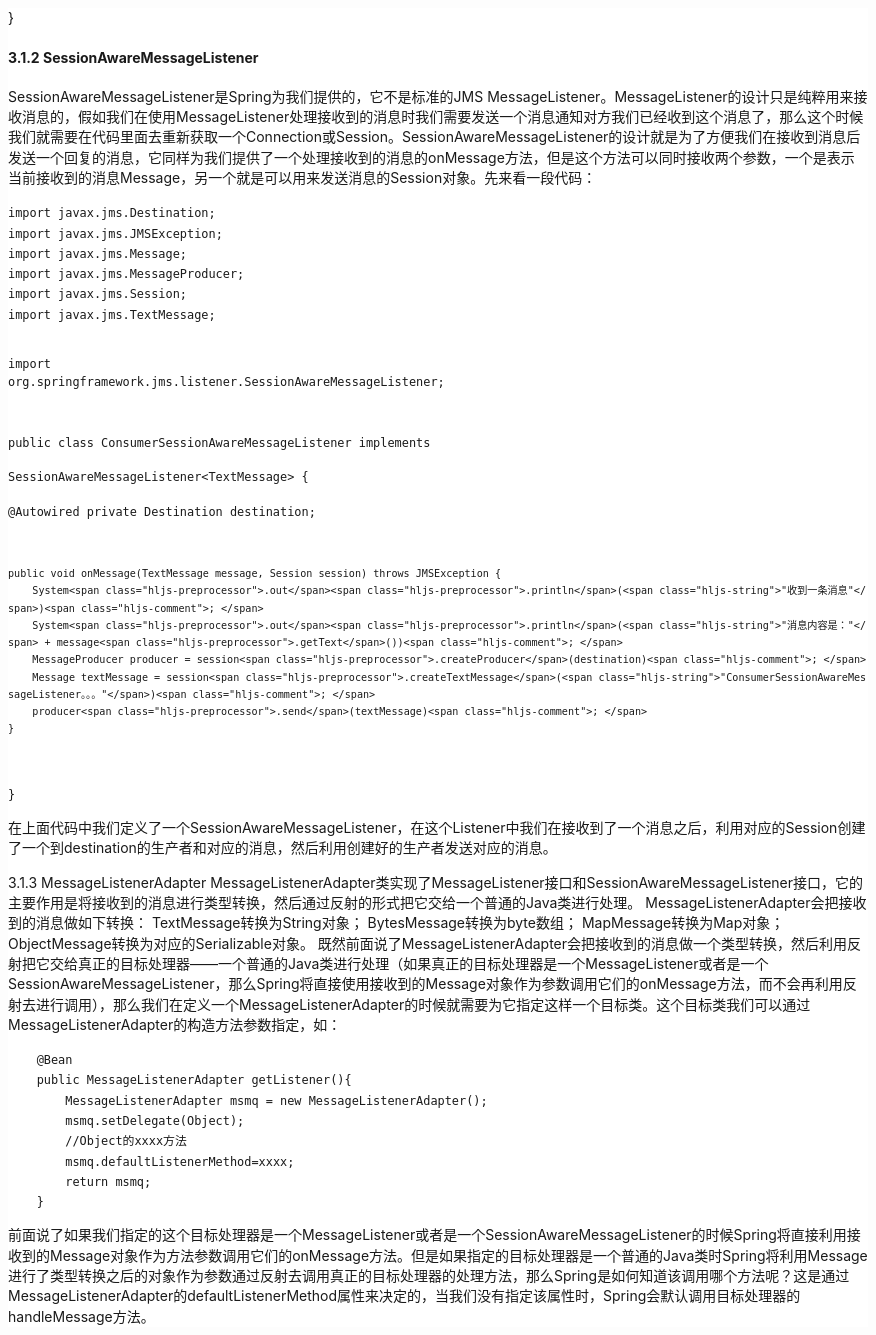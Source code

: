 }  </code></pre> 
 <h4 id="312-sessionawaremessagelistener">3.1.2 SessionAwareMessageListener</h4> 
 <p>SessionAwareMessageListener是Spring为我们提供的，它不是标准的JMS MessageListener。MessageListener的设计只是纯粹用来接收消息的，假如我们在使用MessageListener处理接收到的消息时我们需要发送一个消息通知对方我们已经收到这个消息了，那么这个时候我们就需要在代码里面去重新获取一个Connection或Session。SessionAwareMessageListener的设计就是为了方便我们在接收到消息后发送一个回复的消息，它同样为我们提供了一个处理接收到的消息的onMessage方法，但是这个方法可以同时接收两个参数，一个是表示当前接收到的消息Message，另一个就是可以用来发送消息的Session对象。先来看一段代码：</p> 
 <pre class="prettyprint"><code class=" hljs avrasm">import javax<span class="hljs-preprocessor">.jms</span><span class="hljs-preprocessor">.Destination</span><span class="hljs-comment">; </span>
import javax<span class="hljs-preprocessor">.jms</span><span class="hljs-preprocessor">.JMSException</span><span class="hljs-comment">; </span>
import javax<span class="hljs-preprocessor">.jms</span><span class="hljs-preprocessor">.Message</span><span class="hljs-comment">; </span>
import javax<span class="hljs-preprocessor">.jms</span><span class="hljs-preprocessor">.MessageProducer</span><span class="hljs-comment">; </span>
import javax<span class="hljs-preprocessor">.jms</span><span class="hljs-preprocessor">.Session</span><span class="hljs-comment">; </span>
import javax<span class="hljs-preprocessor">.jms</span><span class="hljs-preprocessor">.TextMessage</span><span class="hljs-comment">; </span>

import org<span class="hljs-preprocessor">.springframework</span><span class="hljs-preprocessor">.jms</span><span class="hljs-preprocessor">.listener</span><span class="hljs-preprocessor">.SessionAwareMessageListener</span><span class="hljs-comment">; </span>

public class ConsumerSessionAwareMessageListener implements  
        SessionAwareMessageListener&lt;TextMessage&gt; {   
    @Autowired
    private Destination destination<span class="hljs-comment">; </span>

    public void onMessage(TextMessage message, Session session) throws JMSException {   
        System<span class="hljs-preprocessor">.out</span><span class="hljs-preprocessor">.println</span>(<span class="hljs-string">"收到一条消息"</span>)<span class="hljs-comment">; </span>
        System<span class="hljs-preprocessor">.out</span><span class="hljs-preprocessor">.println</span>(<span class="hljs-string">"消息内容是："</span> + message<span class="hljs-preprocessor">.getText</span>())<span class="hljs-comment">; </span>
        MessageProducer producer = session<span class="hljs-preprocessor">.createProducer</span>(destination)<span class="hljs-comment">; </span>
        Message textMessage = session<span class="hljs-preprocessor">.createTextMessage</span>(<span class="hljs-string">"ConsumerSessionAwareMessageListener。。。"</span>)<span class="hljs-comment">; </span>
        producer<span class="hljs-preprocessor">.send</span>(textMessage)<span class="hljs-comment">; </span>
    }   

}  </code></pre> 
 <p>在上面代码中我们定义了一个SessionAwareMessageListener，在这个Listener中我们在接收到了一个消息之后，利用对应的Session创建了一个到destination的生产者和对应的消息，然后利用创建好的生产者发送对应的消息。</p> 
 <p>3.1.3 MessageListenerAdapter  MessageListenerAdapter类实现了MessageListener接口和SessionAwareMessageListener接口，它的主要作用是将接收到的消息进行类型转换，然后通过反射的形式把它交给一个普通的Java类进行处理。  MessageListenerAdapter会把接收到的消息做如下转换：  TextMessage转换为String对象；  BytesMessage转换为byte数组；  MapMessage转换为Map对象；  ObjectMessage转换为对应的Serializable对象。  既然前面说了MessageListenerAdapter会把接收到的消息做一个类型转换，然后利用反射把它交给真正的目标处理器——一个普通的Java类进行处理（如果真正的目标处理器是一个MessageListener或者是一个SessionAwareMessageListener，那么Spring将直接使用接收到的Message对象作为参数调用它们的onMessage方法，而不会再利用反射去进行调用），那么我们在定义一个MessageListenerAdapter的时候就需要为它指定这样一个目标类。这个目标类我们可以通过MessageListenerAdapter的构造方法参数指定，如：</p> 
 <pre class="prettyprint"><code class=" hljs java">    <span class="hljs-annotation">@Bean</span>
    <span class="hljs-keyword">public</span> MessageListenerAdapter <span class="hljs-title">getListener</span>(){ 
        MessageListenerAdapter msmq = <span class="hljs-keyword">new</span> MessageListenerAdapter();
        msmq.setDelegate(Object);
        <span class="hljs-comment">//Object的xxxx方法</span>
        msmq.defaultListenerMethod=xxxx;
        <span class="hljs-keyword">return</span> msmq;
    }</code></pre> 
 <p>前面说了如果我们指定的这个目标处理器是一个MessageListener或者是一个SessionAwareMessageListener的时候Spring将直接利用接收到的Message对象作为方法参数调用它们的onMessage方法。但是如果指定的目标处理器是一个普通的Java类时Spring将利用Message进行了类型转换之后的对象作为参数通过反射去调用真正的目标处理器的处理方法，那么Spring是如何知道该调用哪个方法呢？这是通过MessageListenerAdapter的defaultListenerMethod属性来决定的，当我们没有指定该属性时，Spring会默认调用目标处理器的handleMessage方法。</p> 